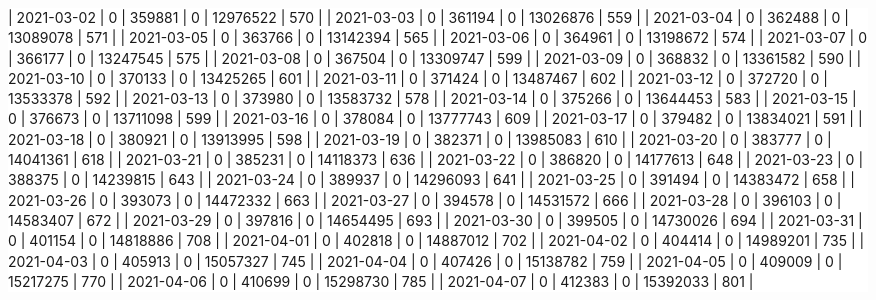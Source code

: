 | 2021-03-02 | 0 | 359881 | 0 | 12976522 | 570 |
| 2021-03-03 | 0 | 361194 | 0 | 13026876 | 559 |
| 2021-03-04 | 0 | 362488 | 0 | 13089078 | 571 |
| 2021-03-05 | 0 | 363766 | 0 | 13142394 | 565 |
| 2021-03-06 | 0 | 364961 | 0 | 13198672 | 574 |
| 2021-03-07 | 0 | 366177 | 0 | 13247545 | 575 |
| 2021-03-08 | 0 | 367504 | 0 | 13309747 | 599 |
| 2021-03-09 | 0 | 368832 | 0 | 13361582 | 590 |
| 2021-03-10 | 0 | 370133 | 0 | 13425265 | 601 |
| 2021-03-11 | 0 | 371424 | 0 | 13487467 | 602 |
| 2021-03-12 | 0 | 372720 | 0 | 13533378 | 592 |
| 2021-03-13 | 0 | 373980 | 0 | 13583732 | 578 |
| 2021-03-14 | 0 | 375266 | 0 | 13644453 | 583 |
| 2021-03-15 | 0 | 376673 | 0 | 13711098 | 599 |
| 2021-03-16 | 0 | 378084 | 0 | 13777743 | 609 |
| 2021-03-17 | 0 | 379482 | 0 | 13834021 | 591 |
| 2021-03-18 | 0 | 380921 | 0 | 13913995 | 598 |
| 2021-03-19 | 0 | 382371 | 0 | 13985083 | 610 |
| 2021-03-20 | 0 | 383777 | 0 | 14041361 | 618 |
| 2021-03-21 | 0 | 385231 | 0 | 14118373 | 636 |
| 2021-03-22 | 0 | 386820 | 0 | 14177613 | 648 |
| 2021-03-23 | 0 | 388375 | 0 | 14239815 | 643 |
| 2021-03-24 | 0 | 389937 | 0 | 14296093 | 641 |
| 2021-03-25 | 0 | 391494 | 0 | 14383472 | 658 |
| 2021-03-26 | 0 | 393073 | 0 | 14472332 | 663 |
| 2021-03-27 | 0 | 394578 | 0 | 14531572 | 666 |
| 2021-03-28 | 0 | 396103 | 0 | 14583407 | 672 |
| 2021-03-29 | 0 | 397816 | 0 | 14654495 | 693 |
| 2021-03-30 | 0 | 399505 | 0 | 14730026 | 694 |
| 2021-03-31 | 0 | 401154 | 0 | 14818886 | 708 |
| 2021-04-01 | 0 | 402818 | 0 | 14887012 | 702 |
| 2021-04-02 | 0 | 404414 | 0 | 14989201 | 735 |
| 2021-04-03 | 0 | 405913 | 0 | 15057327 | 745 |
| 2021-04-04 | 0 | 407426 | 0 | 15138782 | 759 |
| 2021-04-05 | 0 | 409009 | 0 | 15217275 | 770 |
| 2021-04-06 | 0 | 410699 | 0 | 15298730 | 785 |
| 2021-04-07 | 0 | 412383 | 0 | 15392033 | 801 |